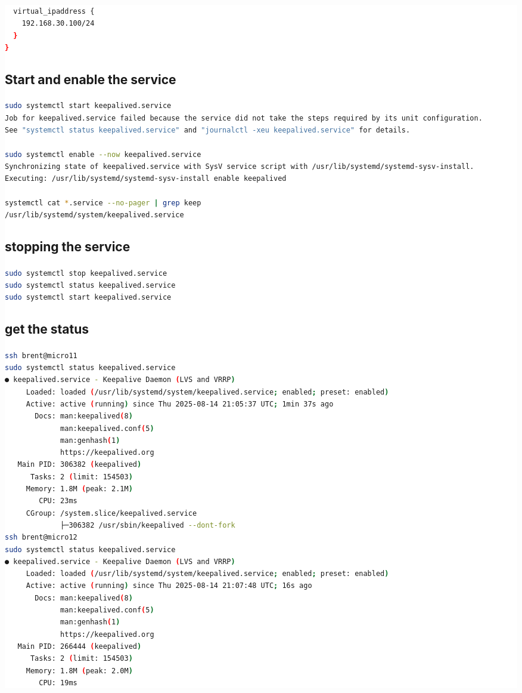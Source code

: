 ```bash
  virtual_ipaddress {
    192.168.30.100/24
  }
}
```

## Start and enable the service

```bash
sudo systemctl start keepalived.service
Job for keepalived.service failed because the service did not take the steps required by its unit configuration.
See "systemctl status keepalived.service" and "journalctl -xeu keepalived.service" for details.

sudo systemctl enable --now keepalived.service
Synchronizing state of keepalived.service with SysV service script with /usr/lib/systemd/systemd-sysv-install.
Executing: /usr/lib/systemd/systemd-sysv-install enable keepalived

systemctl cat *.service --no-pager | grep keep
/usr/lib/systemd/system/keepalived.service
```

## stopping the service

```bash
sudo systemctl stop keepalived.service
sudo systemctl status keepalived.service
sudo systemctl start keepalived.service

```

## get the status

```bash
ssh brent@micro11
sudo systemctl status keepalived.service
● keepalived.service - Keepalive Daemon (LVS and VRRP)
     Loaded: loaded (/usr/lib/systemd/system/keepalived.service; enabled; preset: enabled)
     Active: active (running) since Thu 2025-08-14 21:05:37 UTC; 1min 37s ago
       Docs: man:keepalived(8)
             man:keepalived.conf(5)
             man:genhash(1)
             https://keepalived.org
   Main PID: 306382 (keepalived)
      Tasks: 2 (limit: 154503)
     Memory: 1.8M (peak: 2.1M)
        CPU: 23ms
     CGroup: /system.slice/keepalived.service
             ├─306382 /usr/sbin/keepalived --dont-fork
ssh brent@micro12
sudo systemctl status keepalived.service
● keepalived.service - Keepalive Daemon (LVS and VRRP)
     Loaded: loaded (/usr/lib/systemd/system/keepalived.service; enabled; preset: enabled)
     Active: active (running) since Thu 2025-08-14 21:07:48 UTC; 16s ago
       Docs: man:keepalived(8)
             man:keepalived.conf(5)
             man:genhash(1)
             https://keepalived.org
   Main PID: 266444 (keepalived)
      Tasks: 2 (limit: 154503)
     Memory: 1.8M (peak: 2.0M)
        CPU: 19ms
```